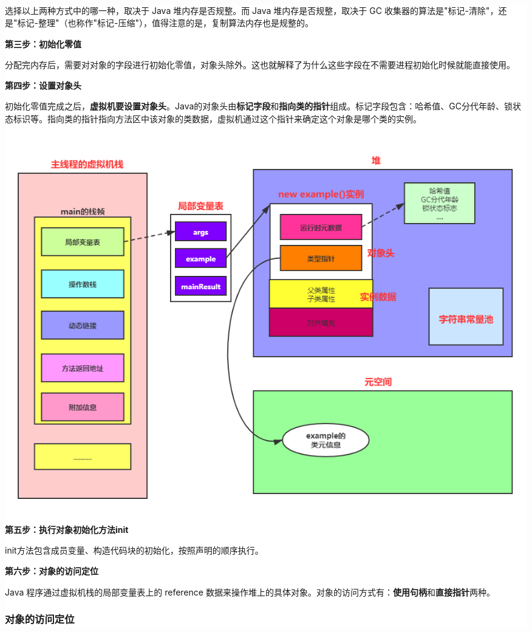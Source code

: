 选择以上两种方式中的哪一种，取决于 Java 堆内存是否规整。而 Java 堆内存是否规整，取决于 GC 收集器的算法是"标记-清除"，还是"标记-整理"（也称作"标记-压缩"），值得注意的是，复制算法内存也是规整的。

**第三步：初始化零值**

分配完内存后，需要对对象的字段进行初始化零值，对象头除外。这也就解释了为什么这些字段在不需要进程初始化时候就能直接使用。

**第四步：设置对象头**

初始化零值完成之后，**虚拟机要设置对象头**。Java的对象头由**标记字段**和**指向类的指针**组成。标记字段包含：哈希值、GC分代年龄、锁状态标识等。指向类的指针指向方法区中该对象的类数据，虚拟机通过这个指针来确定这个对象是哪个类的实例。 

![堆中创建对象](../img/堆中创建对象.png)

**第五步：执行对象初始化方法init**

init方法包含成员变量、构造代码块的初始化，按照声明的顺序执行。

**第六步：对象的访问定位**

Java 程序通过虚拟机栈的局部变量表上的 reference 数据来操作堆上的具体对象。对象的访问方式有：**使用句柄**和**直接指针**两种。

### 对象的访问定位
